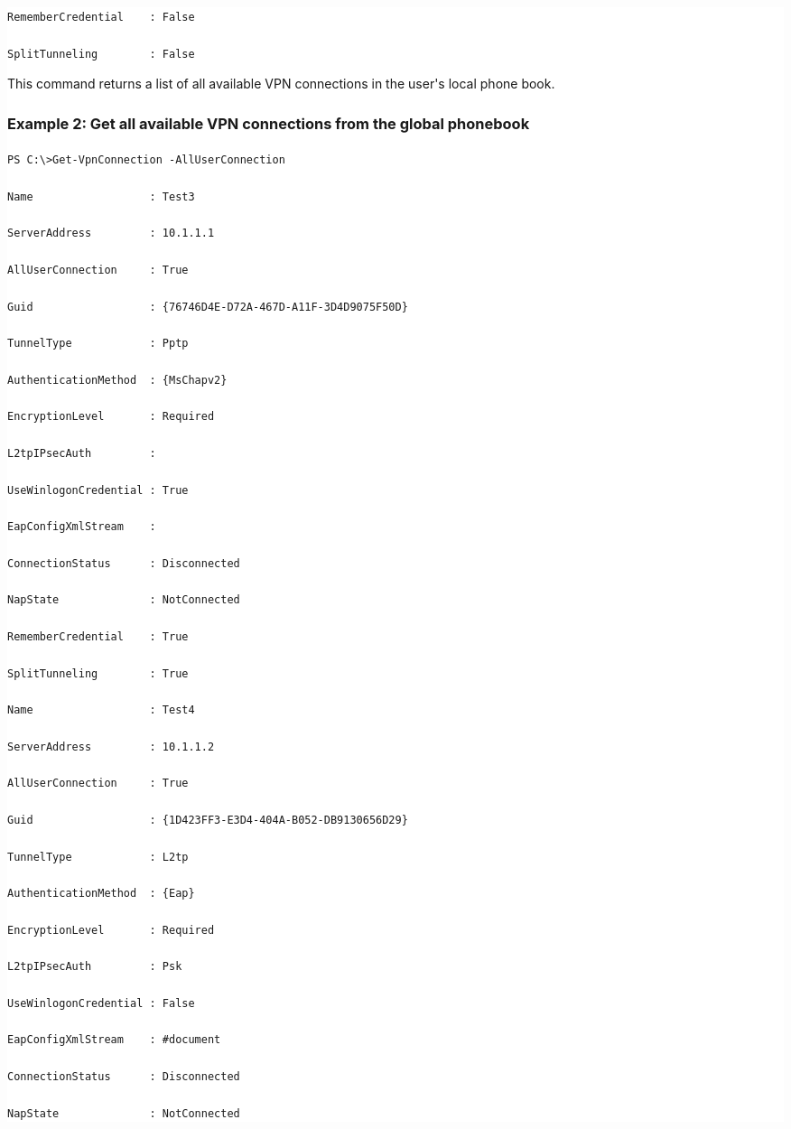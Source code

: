 ```
RememberCredential    : False

SplitTunneling        : False
```

This command returns a list of all available VPN connections in the user's local phone book.

### Example 2: Get all available VPN connections from the global phonebook
```
PS C:\>Get-VpnConnection -AllUserConnection

Name                  : Test3

ServerAddress         : 10.1.1.1

AllUserConnection     : True

Guid                  : {76746D4E-D72A-467D-A11F-3D4D9075F50D}

TunnelType            : Pptp

AuthenticationMethod  : {MsChapv2}

EncryptionLevel       : Required

L2tpIPsecAuth         :

UseWinlogonCredential : True

EapConfigXmlStream    :

ConnectionStatus      : Disconnected

NapState              : NotConnected 

RememberCredential    : True 

SplitTunneling        : True 

Name                  : Test4 

ServerAddress         : 10.1.1.2 

AllUserConnection     : True
 
Guid                  : {1D423FF3-E3D4-404A-B052-DB9130656D29} 

TunnelType            : L2tp 

AuthenticationMethod  : {Eap} 

EncryptionLevel       : Required
 
L2tpIPsecAuth         : Psk 

UseWinlogonCredential : False 

EapConfigXmlStream    : #document 

ConnectionStatus      : Disconnected 

NapState              : NotConnected 
```